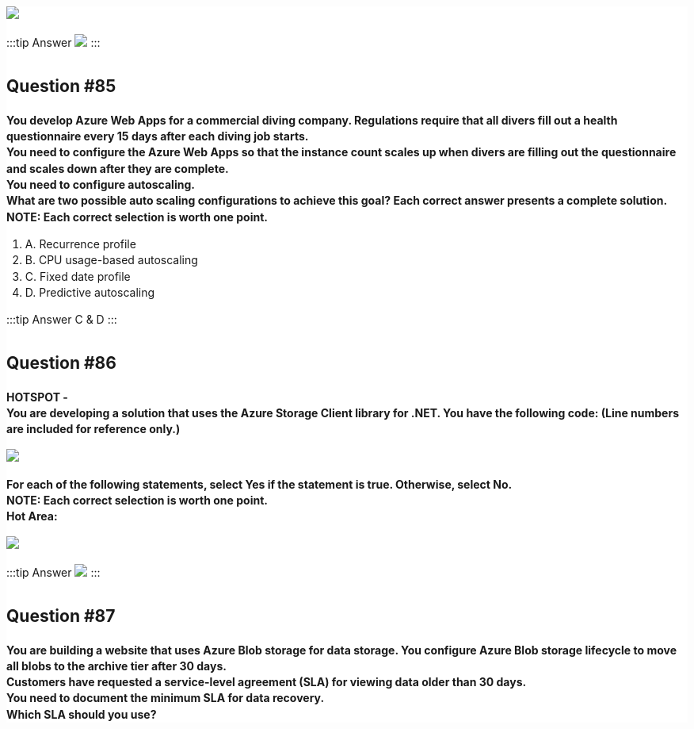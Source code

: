 ![](https://img.examtopics.com/az-204/image387.png)

:::tip Answer
![](https://img.examtopics.com/az-204/image388.png)
:::

## Question #85

**You develop Azure Web Apps for a commercial diving company. Regulations require that all divers fill out a health questionnaire every 15 days after each diving job starts.  
You need to configure the Azure Web Apps so that the instance count scales up when divers are filling out the questionnaire and scales down after they are complete.  
You need to configure autoscaling.  
What are two possible auto scaling configurations to achieve this goal? Each correct answer presents a complete solution.   
NOTE: Each correct selection is worth one point.**

1.  A. Recurrence profile
2.  B. CPU usage-based autoscaling
3.  C. Fixed date profile
4.  D. Predictive autoscaling

:::tip Answer
C & D
:::

## Question #86

**HOTSPOT -  
You are developing a solution that uses the Azure Storage Client library for .NET. You have the following code: (Line numbers are included for reference only.)**

![](https://www.examtopics.com/assets/media/exam-media/04273/0020500001.jpg)

**For each of the following statements, select Yes if the statement is true. Otherwise, select No.  
NOTE: Each correct selection is worth one point.  
Hot Area:**

![](https://www.examtopics.com/assets/media/exam-media/04273/0020600001.png)

:::tip Answer
![](https://www.examtopics.com/assets/media/exam-media/04273/0020600002.png)
:::

## Question #87

**You are building a website that uses Azure Blob storage for data storage. You configure Azure Blob storage lifecycle to move all blobs to the archive tier after 30 days.  
Customers have requested a service-level agreement (SLA) for viewing data older than 30 days.  
You need to document the minimum SLA for data recovery.  
Which SLA should you use?**
